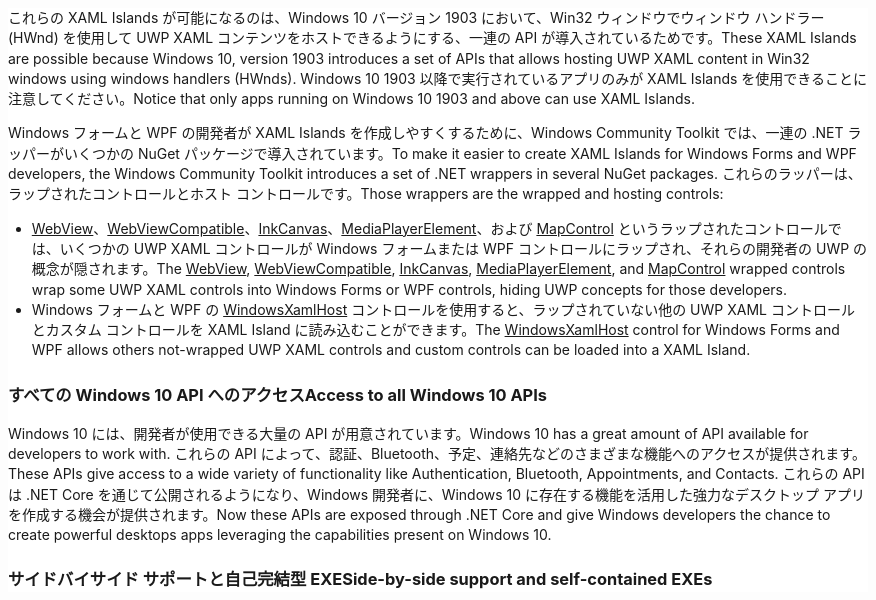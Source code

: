 <span data-ttu-id="d7c20-234">これらの XAML Islands が可能になるのは、Windows 10 バージョン 1903 において、Win32 ウィンドウでウィンドウ ハンドラー (HWnd) を使用して UWP XAML コンテンツをホストできるようにする、一連の API が導入されているためです。</span><span class="sxs-lookup"><span data-stu-id="d7c20-234">These XAML Islands are possible because Windows 10, version 1903 introduces a set of APIs that allows hosting UWP XAML content in Win32 windows using windows handlers (HWnds).</span></span> <span data-ttu-id="d7c20-235">Windows 10 1903 以降で実行されているアプリのみが XAML Islands を使用できることに注意してください。</span><span class="sxs-lookup"><span data-stu-id="d7c20-235">Notice that only apps running on Windows 10 1903 and above can use XAML Islands.</span></span>

<span data-ttu-id="d7c20-236">Windows フォームと WPF の開発者が XAML Islands を作成しやすくするために、Windows Community Toolkit では、一連の .NET ラッパーがいくつかの NuGet パッケージで導入されています。</span><span class="sxs-lookup"><span data-stu-id="d7c20-236">To make it easier to create XAML Islands for Windows Forms and WPF developers, the Windows Community Toolkit introduces a set of .NET wrappers in several NuGet packages.</span></span> <span data-ttu-id="d7c20-237">これらのラッパーは、ラップされたコントロールとホスト コントロールです。</span><span class="sxs-lookup"><span data-stu-id="d7c20-237">Those wrappers are the wrapped and hosting controls:</span></span>

- <span data-ttu-id="d7c20-238">[WebView](/windows/communitytoolkit/controls/wpf-winforms/webview)、[WebViewCompatible](/windows/communitytoolkit/controls/wpf-winforms/webviewcompatible)、[InkCanvas](/windows/communitytoolkit/controls/wpf-winforms/inkcanvas)、[MediaPlayerElement](/windows/communitytoolkit/controls/wpf-winforms/mediaplayerelement)、および [MapControl](/windows/communitytoolkit/controls/wpf-winforms/mapcontrol) というラップされたコントロールでは、いくつかの UWP XAML コントロールが Windows フォームまたは WPF コントロールにラップされ、それらの開発者の UWP の概念が隠されます。</span><span class="sxs-lookup"><span data-stu-id="d7c20-238">The [WebView](/windows/communitytoolkit/controls/wpf-winforms/webview), [WebViewCompatible](/windows/communitytoolkit/controls/wpf-winforms/webviewcompatible), [InkCanvas](/windows/communitytoolkit/controls/wpf-winforms/inkcanvas), [MediaPlayerElement](/windows/communitytoolkit/controls/wpf-winforms/mediaplayerelement), and [MapControl](/windows/communitytoolkit/controls/wpf-winforms/mapcontrol) wrapped controls wrap some UWP XAML controls into Windows Forms or WPF controls, hiding UWP concepts for those developers.</span></span>
- <span data-ttu-id="d7c20-239">Windows フォームと WPF の [WindowsXamlHost](/windows/communitytoolkit/controls/wpf-winforms/windowsxamlhost) コントロールを使用すると、ラップされていない他の UWP XAML コントロールとカスタム コントロールを XAML Island に読み込むことができます。</span><span class="sxs-lookup"><span data-stu-id="d7c20-239">The [WindowsXamlHost](/windows/communitytoolkit/controls/wpf-winforms/windowsxamlhost) control for Windows Forms and WPF allows others not-wrapped UWP XAML controls and custom controls can be loaded into a XAML Island.</span></span>

### <a name="access-to-all-windows-10-apis"></a><span data-ttu-id="d7c20-240">すべての Windows 10 API へのアクセス</span><span class="sxs-lookup"><span data-stu-id="d7c20-240">Access to all Windows 10 APIs</span></span>

<span data-ttu-id="d7c20-241">Windows 10 には、開発者が使用できる大量の API が用意されています。</span><span class="sxs-lookup"><span data-stu-id="d7c20-241">Windows 10 has a great amount of API available for developers to work with.</span></span> <span data-ttu-id="d7c20-242">これらの API によって、認証、Bluetooth、予定、連絡先などのさまざまな機能へのアクセスが提供されます。</span><span class="sxs-lookup"><span data-stu-id="d7c20-242">These APIs give access to a wide variety of functionality like Authentication, Bluetooth, Appointments, and Contacts.</span></span> <span data-ttu-id="d7c20-243">これらの API は .NET Core を通じて公開されるようになり、Windows 開発者に、Windows 10 に存在する機能を活用した強力なデスクトップ アプリを作成する機会が提供されます。</span><span class="sxs-lookup"><span data-stu-id="d7c20-243">Now these APIs are exposed through .NET Core and give Windows developers the chance to create powerful desktops apps leveraging the capabilities present on Windows 10.</span></span>

### <a name="side-by-side-support-and-self-contained-exes"></a><span data-ttu-id="d7c20-244">サイドバイサイド サポートと自己完結型 EXE</span><span class="sxs-lookup"><span data-stu-id="d7c20-244">Side-by-side support and self-contained EXEs</span></span>
